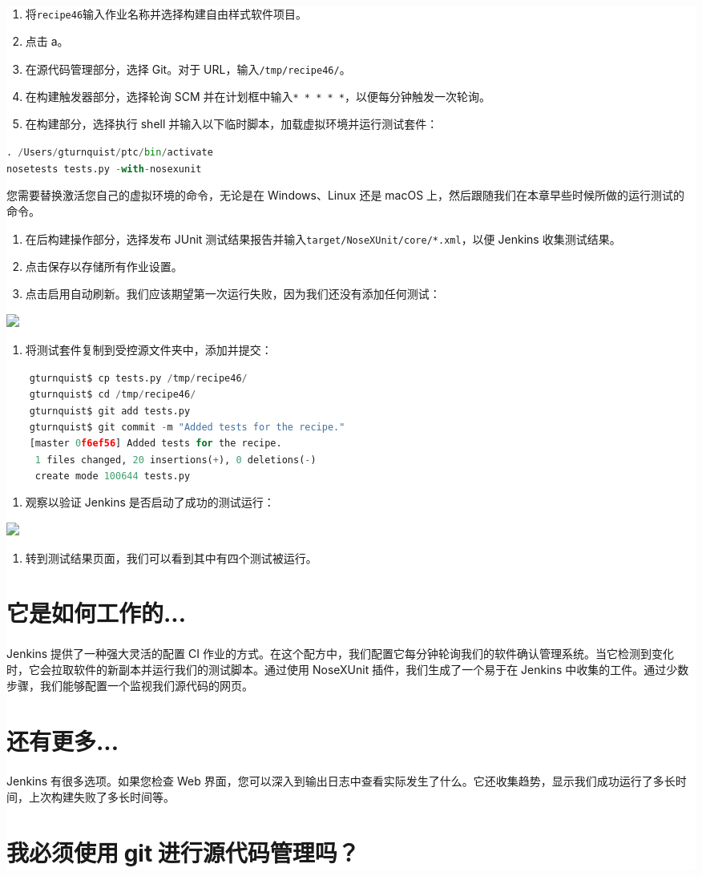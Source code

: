 1.  将`recipe46`输入作业名称并选择构建自由样式软件项目。

1.  点击 a。 

1.  在源代码管理部分，选择 Git。对于 URL，输入`/tmp/recipe46/`。

1.  在构建触发器部分，选择轮询 SCM 并在计划框中输入`* * * * *`，以便每分钟触发一次轮询。

1.  在构建部分，选择执行 shell 并输入以下临时脚本，加载虚拟环境并运行测试套件：

```py
. /Users/gturnquist/ptc/bin/activate 
nosetests tests.py -with-nosexunit 
```

您需要替换激活您自己的虚拟环境的命令，无论是在 Windows、Linux 还是 macOS 上，然后跟随我们在本章早些时候所做的运行测试的命令。

1.  在后构建操作部分，选择发布 JUnit 测试结果报告并输入`target/NoseXUnit/core/*.xml`，以便 Jenkins 收集测试结果。

1.  点击保存以存储所有作业设置。

1.  点击启用自动刷新。我们应该期望第一次运行失败，因为我们还没有添加任何测试：

![](https://github.com/OpenDocCN/freelearn-python-pt2-zh/raw/master/docs/py-test-cb-2e/img/00111.jpeg)

1.  将测试套件复制到受控源文件夹中，添加并提交：

```py
    gturnquist$ cp tests.py /tmp/recipe46/
    gturnquist$ cd /tmp/recipe46/
    gturnquist$ git add tests.py
    gturnquist$ git commit -m "Added tests for the recipe."
    [master 0f6ef56] Added tests for the recipe.
     1 files changed, 20 insertions(+), 0 deletions(-)
     create mode 100644 tests.py

```

1.  观察以验证 Jenkins 是否启动了成功的测试运行：

![](https://github.com/OpenDocCN/freelearn-python-pt2-zh/raw/master/docs/py-test-cb-2e/img/00112.jpeg)

1.  转到测试结果页面，我们可以看到其中有四个测试被运行。

# 它是如何工作的...

Jenkins 提供了一种强大灵活的配置 CI 作业的方式。在这个配方中，我们配置它每分钟轮询我们的软件确认管理系统。当它检测到变化时，它会拉取软件的新副本并运行我们的测试脚本。通过使用 NoseXUnit 插件，我们生成了一个易于在 Jenkins 中收集的工件。通过少数步骤，我们能够配置一个监视我们源代码的网页。

# 还有更多...

Jenkins 有很多选项。如果您检查 Web 界面，您可以深入到输出日志中查看实际发生了什么。它还收集趋势，显示我们成功运行了多长时间，上次构建失败了多长时间等。

# 我必须使用 git 进行源代码管理吗？

